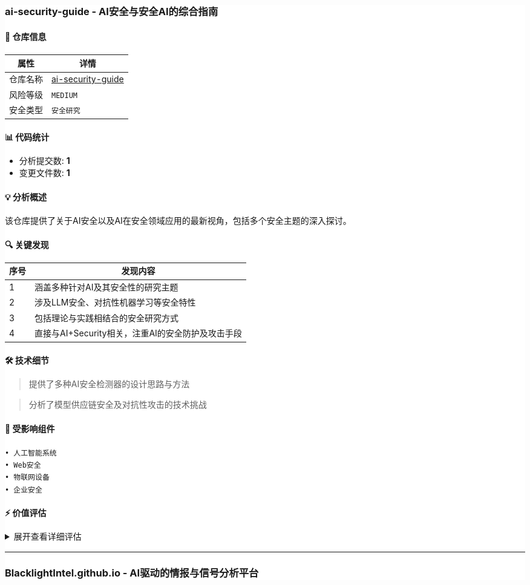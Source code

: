 
### ai-security-guide - AI安全与安全AI的综合指南

#### 📌 仓库信息

| 属性 | 详情 |
|------|------|
| 仓库名称 | [ai-security-guide](https://github.com/nabeelxy/ai-security-guide) |
| 风险等级 | `MEDIUM` |
| 安全类型 | `安全研究` |

#### 📊 代码统计

- 分析提交数: **1**
- 变更文件数: **1**

#### 💡 分析概述

该仓库提供了关于AI安全以及AI在安全领域应用的最新视角，包括多个安全主题的深入探讨。

#### 🔍 关键发现

| 序号 | 发现内容 |
|------|----------|
| 1 | 涵盖多种针对AI及其安全性的研究主题 |
| 2 | 涉及LLM安全、对抗性机器学习等安全特性 |
| 3 | 包括理论与实践相结合的安全研究方式 |
| 4 | 直接与AI+Security相关，注重AI的安全防护及攻击手段 |

#### 🛠️ 技术细节

> 提供了多种AI安全检测器的设计思路与方法

> 分析了模型供应链安全及对抗性攻击的技术挑战


#### 🎯 受影响组件

```
• 人工智能系统
• Web安全
• 物联网设备
• 企业安全
```

#### ⚡ 价值评估

<details><summary>展开查看详细评估</summary></details>

---

### BlacklightIntel.github.io - AI驱动的情报与信号分析平台
